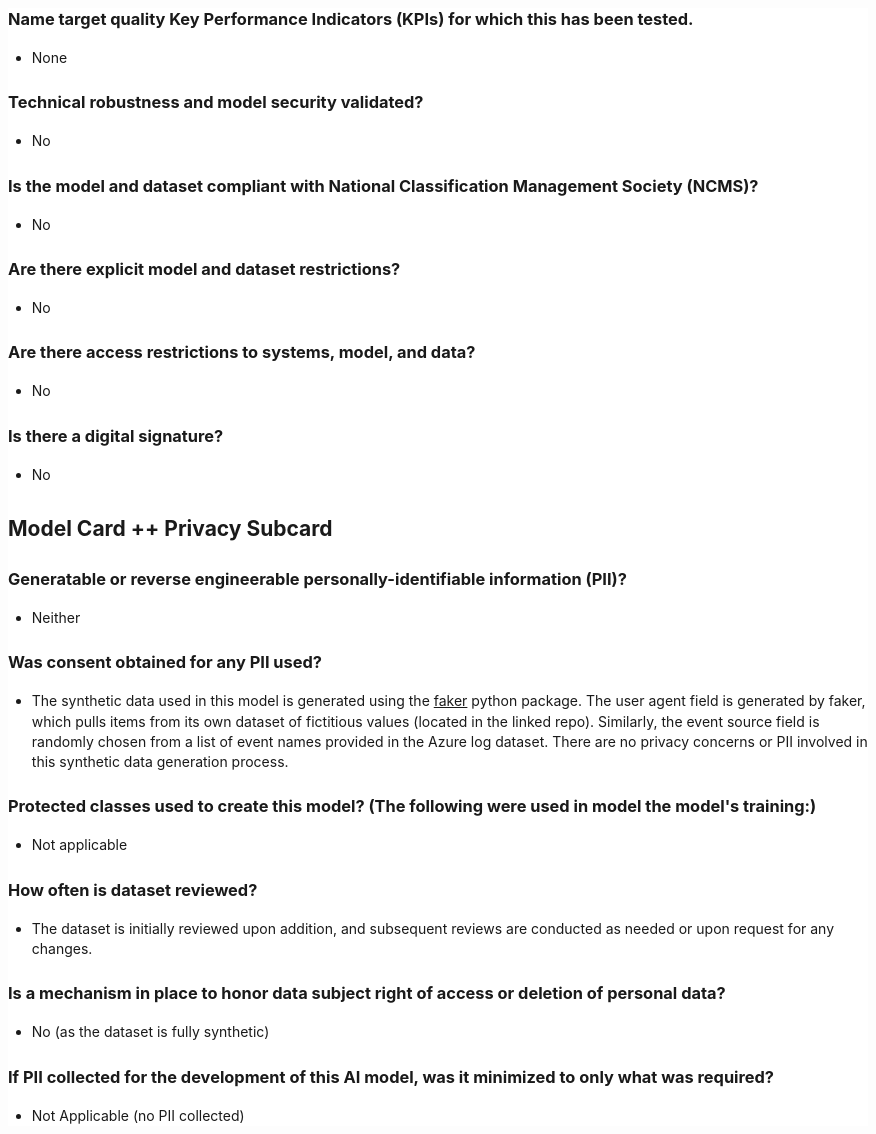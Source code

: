 ### Name target quality Key Performance Indicators (KPIs) for which this has been tested.
* None

### Technical robustness and model security validated?
* No

### Is the model and dataset compliant with National Classification Management Society (NCMS)?
* No

### Are there explicit model and dataset restrictions?
* No

### Are there access restrictions to systems, model, and data?
* No

### Is there a digital signature?
* No


## Model Card ++ Privacy Subcard


### Generatable or reverse engineerable personally-identifiable information (PII)?
* Neither

### Was consent obtained for any PII used?
* The synthetic data used in this model is generated using the [faker](https://github.com/joke2k/faker/blob/master/LICENSE.txt)  python package. The user agent field is generated by faker, which pulls items from its own dataset of fictitious values (located in the linked repo). Similarly, the event source field is randomly chosen from a list of event names provided in the Azure log dataset. There are no privacy concerns or PII involved in this synthetic data generation process.

### Protected classes used to create this model? (The following were used in model the model's training:)
* Not applicable

### How often is dataset reviewed?
* The dataset is initially reviewed upon addition, and subsequent reviews are conducted as needed or upon request for any changes.

### Is a mechanism in place to honor data subject right of access or deletion of personal data?
* No (as the dataset is fully synthetic)

### If PII collected for the development of this AI model, was it minimized to only what was required?
* Not Applicable (no PII collected)
